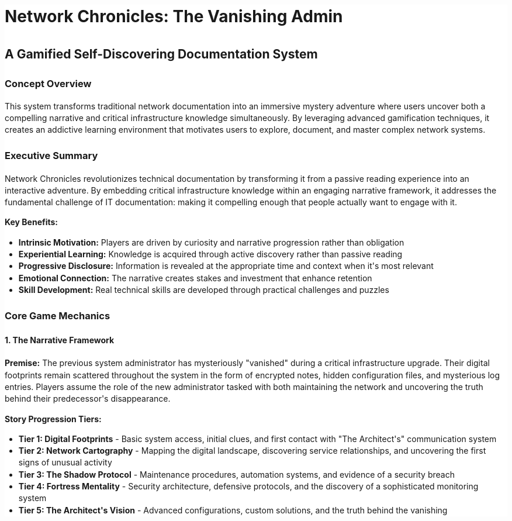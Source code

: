 # Network Chronicles: The Vanishing Admin
## A Gamified Self-Discovering Documentation System

### Concept Overview

This system transforms traditional network documentation into an immersive mystery adventure where users uncover both a compelling narrative and critical infrastructure knowledge simultaneously. By leveraging advanced gamification techniques, it creates an addictive learning environment that motivates users to explore, document, and master complex network systems.

### Executive Summary

Network Chronicles revolutionizes technical documentation by transforming it from a passive reading experience into an interactive adventure. By embedding critical infrastructure knowledge within an engaging narrative framework, it addresses the fundamental challenge of IT documentation: making it compelling enough that people actually want to engage with it.

**Key Benefits:**
- **Intrinsic Motivation:** Players are driven by curiosity and narrative progression rather than obligation
- **Experiential Learning:** Knowledge is acquired through active discovery rather than passive reading
- **Progressive Disclosure:** Information is revealed at the appropriate time and context when it's most relevant
- **Emotional Connection:** The narrative creates stakes and investment that enhance retention
- **Skill Development:** Real technical skills are developed through practical challenges and puzzles

### Core Game Mechanics

#### 1. The Narrative Framework

**Premise:** The previous system administrator has mysteriously "vanished" during a critical infrastructure upgrade. Their digital footprints remain scattered throughout the system in the form of encrypted notes, hidden configuration files, and mysterious log entries. Players assume the role of the new administrator tasked with both maintaining the network and uncovering the truth behind their predecessor's disappearance.

**Story Progression Tiers:**
- **Tier 1: Digital Footprints** - Basic system access, initial clues, and first contact with "The Architect's" communication system
- **Tier 2: Network Cartography** - Mapping the digital landscape, discovering service relationships, and uncovering the first signs of unusual activity
- **Tier 3: The Shadow Protocol** - Maintenance procedures, automation systems, and evidence of a security breach
- **Tier 4: Fortress Mentality** - Security architecture, defensive protocols, and the discovery of a sophisticated monitoring system
- **Tier 5: The Architect's Vision** - Advanced configurations, custom solutions, and the truth behind the vanishing
